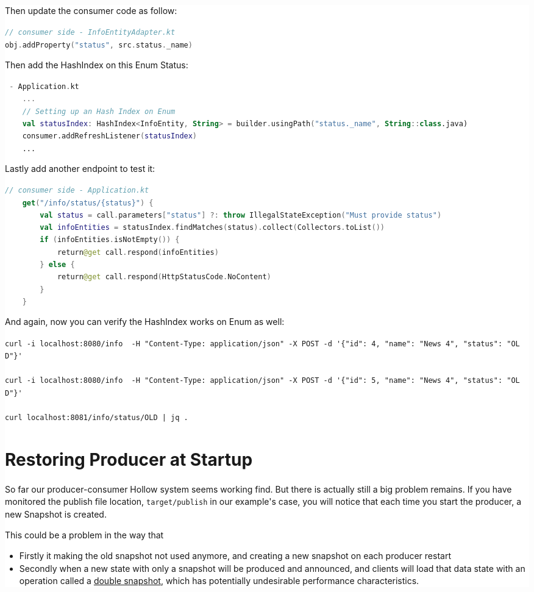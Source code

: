 Then update the consumer code as follow:
```kotlin
// consumer side - InfoEntityAdapter.kt
obj.addProperty("status", src.status._name)
```

Then add the HashIndex on this Enum Status:
```kotlin
 - Application.kt
    ...
    // Setting up an Hash Index on Enum
    val statusIndex: HashIndex<InfoEntity, String> = builder.usingPath("status._name", String::class.java)
    consumer.addRefreshListener(statusIndex)
    ...
```

Lastly add another endpoint to test it:

```kotlin
// consumer side - Application.kt
    get("/info/status/{status}") {
        val status = call.parameters["status"] ?: throw IllegalStateException("Must provide status")
        val infoEntities = statusIndex.findMatches(status).collect(Collectors.toList())
        if (infoEntities.isNotEmpty()) {
            return@get call.respond(infoEntities)
        } else {
            return@get call.respond(HttpStatusCode.NoContent)
        }
    }        
```

And again, now you can verify the HashIndex works on Enum as well:
```
curl -i localhost:8080/info  -H "Content-Type: application/json" -X POST -d '{"id": 4, "name": "News 4", "status": "OLD"}'

curl -i localhost:8080/info  -H "Content-Type: application/json" -X POST -d '{"id": 5, "name": "News 4", "status": "OLD"}'

curl localhost:8081/info/status/OLD | jq .
```

# Restoring Producer at Startup

So far our producer-consumer Hollow system seems working find. But there is 
actually still a big problem remains. If you have monitored the publish file
location, `target/publish` in our example's case, you will notice that
each time you start the producer, a new Snapshot is created.

This could be a problem in the way that
* Firstly it making the old snapshot not used anymore, and creating a new snapshot on each producer restart
* Secondly when a new state with only a snapshot will be produced and announced, and clients will load that data state with an operation called a [double snapshot](https://github.com/Netflix/hollow/blob/master/docs/advanced-topics.md#double-snapshot), which has potentially undesirable performance characteristics.
